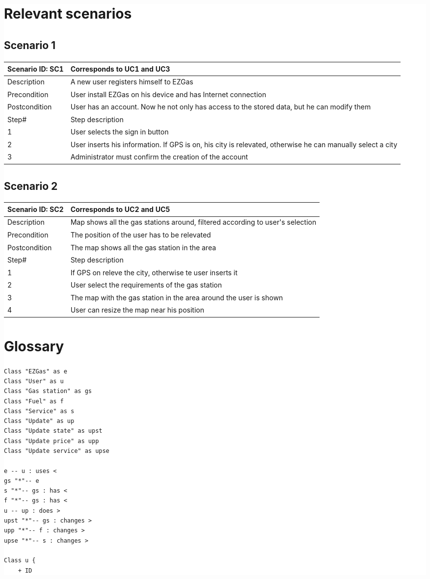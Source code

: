 # Relevant scenarios

## Scenario 1

| Scenario ID: SC1        | Corresponds to UC1 and UC3  |
| ------------- |:-------------| 
| Description | A new user registers himself to EZGas |
| Precondition | User install EZGas on his device and has Internet connection |
| Postcondition | User has an account. Now he not only has access to the stored data, but he can modify them |
| Step#        |  Step description   |
|  1     | User selects the sign in button |  
|  2     |  User inserts his information. If GPS is on, his city is relevated, otherwise he can manually select a city |
|  3     | Administrator must confirm the creation of the account |

## Scenario 2

| Scenario ID: SC2        | Corresponds to UC2 and UC5  |
| ------------- |:-------------| 
| Description | Map shows all the gas stations around, filtered according to user's selection|
|Precondition | The position of the user has to be relevated |
|Postcondition | The map shows all the gas station in the area |
| Step#        | Step description  |
|  1     | If GPS on releve the city, otherwise te user inserts it |  
|  2     | User select the requirements of the gas station |
|  3     | The map with the gas station in the area around the user is shown  |
| 4 	 | User can resize the map near his position ||

# Glossary

```plantuml
Class "EZGas" as e
Class "User" as u
Class "Gas station" as gs
Class "Fuel" as f
Class "Service" as s
Class "Update" as up
Class "Update state" as upst
Class "Update price" as upp
Class "Update service" as upse

e -- u : uses <
gs "*"-- e 
s "*"-- gs : has <
f "*"-- gs : has <
u -- up : does >
upst "*"-- gs : changes >
upp "*"-- f : changes >
upse "*"-- s : changes >

Class u {
	+ ID
```